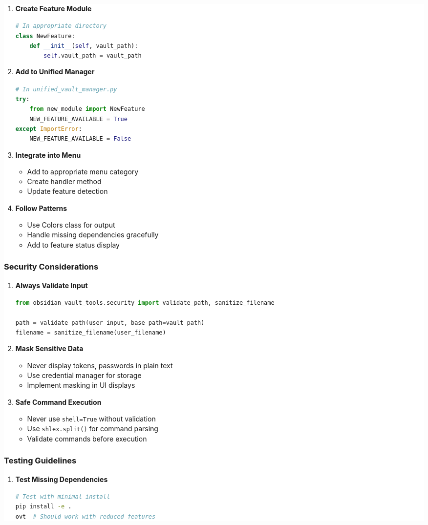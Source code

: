 1. **Create Feature Module**
   ```python
   # In appropriate directory
   class NewFeature:
       def __init__(self, vault_path):
           self.vault_path = vault_path
   ```

2. **Add to Unified Manager**
   ```python
   # In unified_vault_manager.py
   try:
       from new_module import NewFeature
       NEW_FEATURE_AVAILABLE = True
   except ImportError:
       NEW_FEATURE_AVAILABLE = False
   ```

3. **Integrate into Menu**
   - Add to appropriate menu category
   - Create handler method
   - Update feature detection

4. **Follow Patterns**
   - Use Colors class for output
   - Handle missing dependencies gracefully
   - Add to feature status display

### Security Considerations

1. **Always Validate Input**
   ```python
   from obsidian_vault_tools.security import validate_path, sanitize_filename
   
   path = validate_path(user_input, base_path=vault_path)
   filename = sanitize_filename(user_filename)
   ```

2. **Mask Sensitive Data**
   - Never display tokens, passwords in plain text
   - Use credential manager for storage
   - Implement masking in UI displays

3. **Safe Command Execution**
   - Never use `shell=True` without validation
   - Use `shlex.split()` for command parsing
   - Validate commands before execution

### Testing Guidelines

1. **Test Missing Dependencies**
   ```bash
   # Test with minimal install
   pip install -e .
   ovt  # Should work with reduced features
   ```
